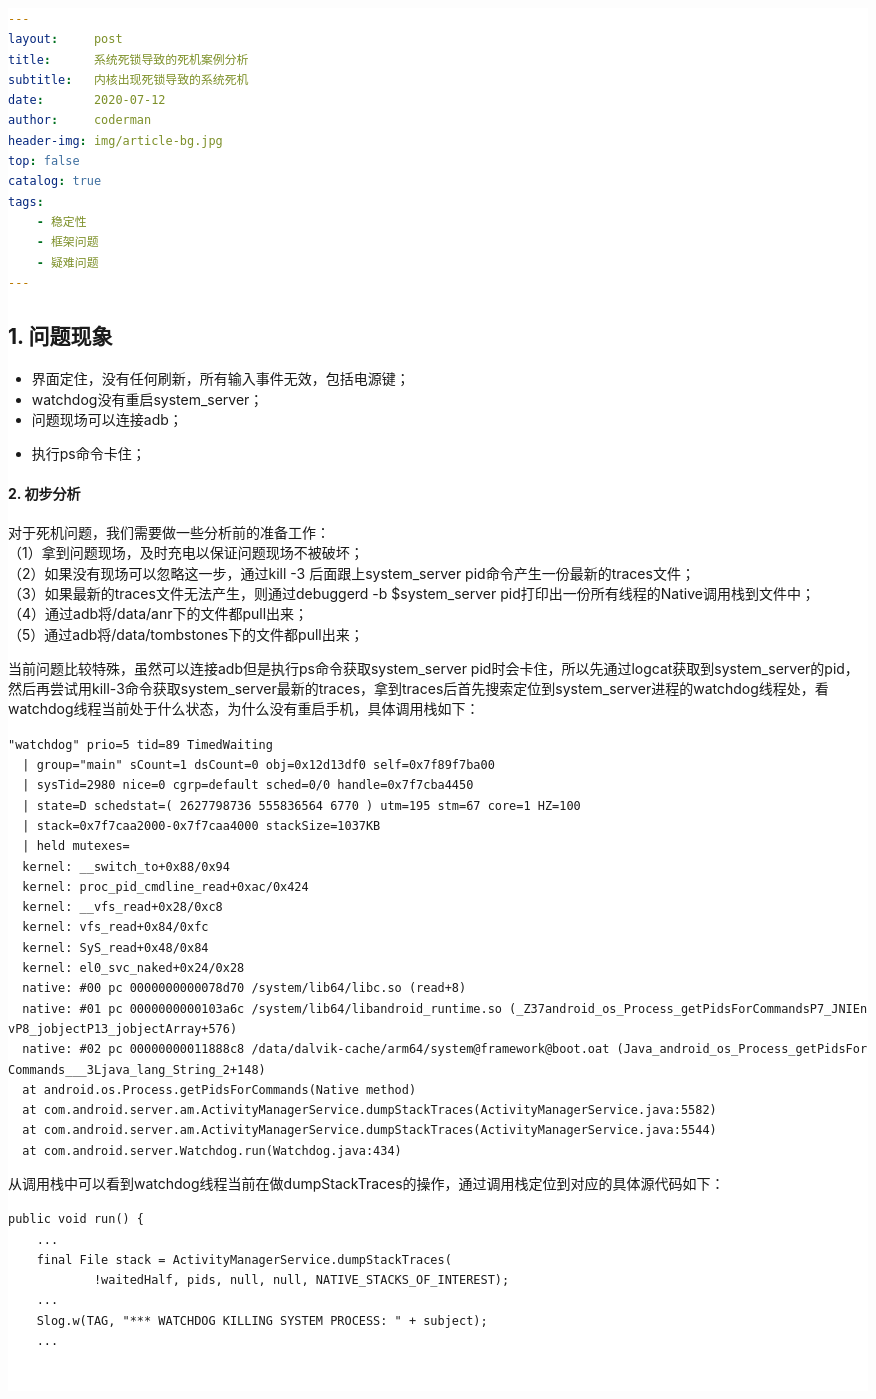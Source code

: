 ```yaml
---
layout:     post
title:      系统死锁导致的死机案例分析
subtitle:   内核出现死锁导致的系统死机
date:       2020-07-12
author:     coderman
header-img: img/article-bg.jpg
top: false
catalog: true 
tags:
    - 稳定性
    - 框架问题
    - 疑难问题
---
```


<h2><a id="问题现象"></a>1. 问题现象</h2> 
<ul><li>界面定住&#xff0c;没有任何刷新&#xff0c;所有输入事件无效&#xff0c;包括电源键&#xff1b;</li><li>watchdog没有重启system_server&#xff1b;</li><li>问题现场可以连接adb&#xff1b;</li></ul> 
<ul><li>执行ps命令卡住&#xff1b;</li></ul> 
<h4><a id="2__10"></a>2. 初步分析</h4> 
<p>对于死机问题&#xff0c;我们需要做一些分析前的准备工作&#xff1a;<br /> &#xff08;1&#xff09;拿到问题现场&#xff0c;及时充电以保证问题现场不被破坏&#xff1b;<br /> &#xff08;2&#xff09;如果没有现场可以忽略这一步&#xff0c;通过kill -3 后面跟上system_server pid命令产生一份最新的traces文件&#xff1b;<br /> &#xff08;3&#xff09;如果最新的traces文件无法产生&#xff0c;则通过debuggerd -b $system_server pid打印出一份所有线程的Native调用栈到文件中&#xff1b;<br /> &#xff08;4&#xff09;通过adb将/data/anr下的文件都pull出来&#xff1b;<br /> &#xff08;5&#xff09;通过adb将/data/tombstones下的文件都pull出来&#xff1b;</p> 
<p>当前问题比较特殊&#xff0c;虽然可以连接adb但是执行ps命令获取system_server pid时会卡住&#xff0c;所以先通过logcat获取到system_server的pid&#xff0c;然后再尝试用kill-3命令获取system_server最新的traces&#xff0c;拿到traces后首先搜索定位到system_server进程的watchdog线程处&#xff0c;看watchdog线程当前处于什么状态&#xff0c;为什么没有重启手机&#xff0c;具体调用栈如下&#xff1a;</p> 
<pre><code>&#34;watchdog&#34; prio&#61;5 tid&#61;89 TimedWaiting
  | group&#61;&#34;main&#34; sCount&#61;1 dsCount&#61;0 obj&#61;0x12d13df0 self&#61;0x7f89f7ba00
  | sysTid&#61;2980 nice&#61;0 cgrp&#61;default sched&#61;0/0 handle&#61;0x7f7cba4450
  | state&#61;D schedstat&#61;( 2627798736 555836564 6770 ) utm&#61;195 stm&#61;67 core&#61;1 HZ&#61;100
  | stack&#61;0x7f7caa2000-0x7f7caa4000 stackSize&#61;1037KB
  | held mutexes&#61;
  kernel: __switch_to&#43;0x88/0x94
  kernel: proc_pid_cmdline_read&#43;0xac/0x424
  kernel: __vfs_read&#43;0x28/0xc8
  kernel: vfs_read&#43;0x84/0xfc
  kernel: SyS_read&#43;0x48/0x84
  kernel: el0_svc_naked&#43;0x24/0x28
  native: #00 pc 0000000000078d70 /system/lib64/libc.so (read&#43;8)
  native: #01 pc 0000000000103a6c /system/lib64/libandroid_runtime.so (_Z37android_os_Process_getPidsForCommandsP7_JNIEnvP8_jobjectP13_jobjectArray&#43;576)
  native: #02 pc 00000000011888c8 /data/dalvik-cache/arm64/system&#64;framework&#64;boot.oat (Java_android_os_Process_getPidsForCommands___3Ljava_lang_String_2&#43;148)
  at android.os.Process.getPidsForCommands(Native method)
  at com.android.server.am.ActivityManagerService.dumpStackTraces(ActivityManagerService.java:5582)
  at com.android.server.am.ActivityManagerService.dumpStackTraces(ActivityManagerService.java:5544)
  at com.android.server.Watchdog.run(Watchdog.java:434)
</code></pre> 
<p>从调用栈中可以看到watchdog线程当前在做dumpStackTraces的操作&#xff0c;通过调用栈定位到对应的具体源代码如下&#xff1a;</p> 
<pre><code>public void run() {
    ...
    final File stack &#61; ActivityManagerService.dumpStackTraces(
            !waitedHalf, pids, null, null, NATIVE_STACKS_OF_INTEREST);
    ...
    Slog.w(TAG, &#34;*** WATCHDOG KILLING SYSTEM PROCESS: &#34; &#43; subject);
    ...